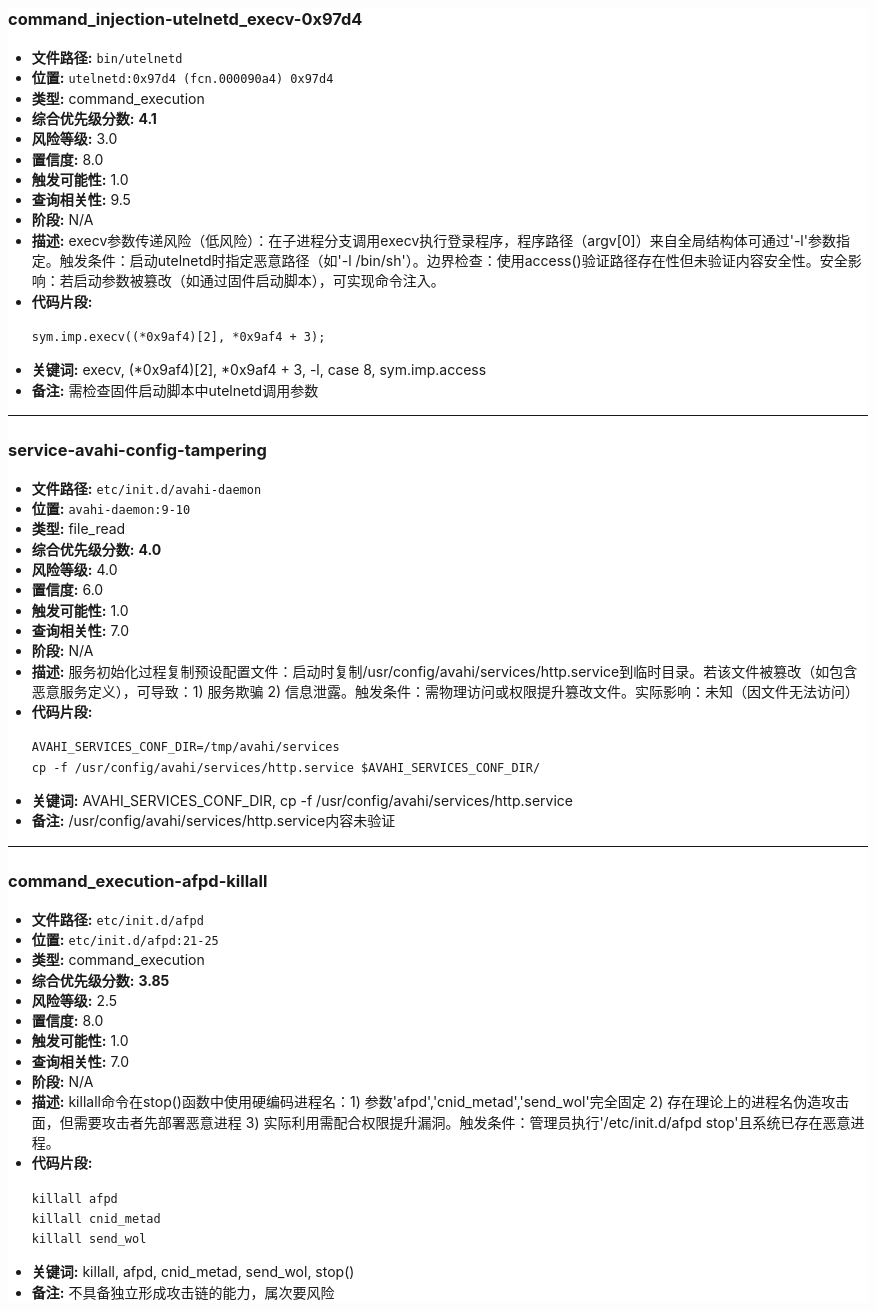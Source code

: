 ### command_injection-utelnetd_execv-0x97d4

- **文件路径:** `bin/utelnetd`
- **位置:** `utelnetd:0x97d4 (fcn.000090a4) 0x97d4`
- **类型:** command_execution
- **综合优先级分数:** **4.1**
- **风险等级:** 3.0
- **置信度:** 8.0
- **触发可能性:** 1.0
- **查询相关性:** 9.5
- **阶段:** N/A
- **描述:** execv参数传递风险（低风险）：在子进程分支调用execv执行登录程序，程序路径（argv[0]）来自全局结构体可通过'-l'参数指定。触发条件：启动utelnetd时指定恶意路径（如'-l /bin/sh'）。边界检查：使用access()验证路径存在性但未验证内容安全性。安全影响：若启动参数被篡改（如通过固件启动脚本），可实现命令注入。
- **代码片段:**
  ```
  sym.imp.execv((*0x9af4)[2], *0x9af4 + 3);
  ```
- **关键词:** execv, (*0x9af4)[2], *0x9af4 + 3, -l, case 8, sym.imp.access
- **备注:** 需检查固件启动脚本中utelnetd调用参数

---
### service-avahi-config-tampering

- **文件路径:** `etc/init.d/avahi-daemon`
- **位置:** `avahi-daemon:9-10`
- **类型:** file_read
- **综合优先级分数:** **4.0**
- **风险等级:** 4.0
- **置信度:** 6.0
- **触发可能性:** 1.0
- **查询相关性:** 7.0
- **阶段:** N/A
- **描述:** 服务初始化过程复制预设配置文件：启动时复制/usr/config/avahi/services/http.service到临时目录。若该文件被篡改（如包含恶意服务定义），可导致：1) 服务欺骗 2) 信息泄露。触发条件：需物理访问或权限提升篡改文件。实际影响：未知（因文件无法访问）
- **代码片段:**
  ```
  AVAHI_SERVICES_CONF_DIR=/tmp/avahi/services
  cp -f /usr/config/avahi/services/http.service $AVAHI_SERVICES_CONF_DIR/
  ```
- **关键词:** AVAHI_SERVICES_CONF_DIR, cp -f /usr/config/avahi/services/http.service
- **备注:** /usr/config/avahi/services/http.service内容未验证

---
### command_execution-afpd-killall

- **文件路径:** `etc/init.d/afpd`
- **位置:** `etc/init.d/afpd:21-25`
- **类型:** command_execution
- **综合优先级分数:** **3.85**
- **风险等级:** 2.5
- **置信度:** 8.0
- **触发可能性:** 1.0
- **查询相关性:** 7.0
- **阶段:** N/A
- **描述:** killall命令在stop()函数中使用硬编码进程名：1) 参数'afpd','cnid_metad','send_wol'完全固定 2) 存在理论上的进程名伪造攻击面，但需要攻击者先部署恶意进程 3) 实际利用需配合权限提升漏洞。触发条件：管理员执行'/etc/init.d/afpd stop'且系统已存在恶意进程。
- **代码片段:**
  ```
  killall afpd
  killall cnid_metad
  killall send_wol
  ```
- **关键词:** killall, afpd, cnid_metad, send_wol, stop()
- **备注:** 不具备独立形成攻击链的能力，属次要风险
